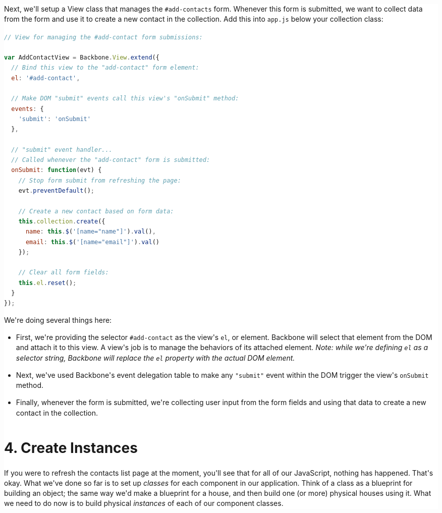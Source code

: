 Next, we'll setup a View class that manages the `#add-contacts` form. Whenever this form is submitted, we want to collect data from the form and use it to create a new contact in the collection. Add this into `app.js` below your collection class:

```javascript
// View for managing the #add-contact form submissions:

var AddContactView = Backbone.View.extend({
  // Bind this view to the "add-contact" form element:
  el: '#add-contact',
  
  // Make DOM "submit" events call this view's "onSubmit" method:
  events: {
    'submit': 'onSubmit'
  },
  
  // "submit" event handler...
  // Called whenever the "add-contact" form is submitted:
  onSubmit: function(evt) {
    // Stop form submit from refreshing the page:
    evt.preventDefault();

    // Create a new contact based on form data:
    this.collection.create({
      name: this.$('[name="name"]').val(),
      email: this.$('[name="email"]').val()
    });

    // Clear all form fields:
    this.el.reset();
  }
});
```

We're doing several things here:

* First, we're providing the selector `#add-contact` as the view's `el`, or element. Backbone will select that element from the DOM and attach it to this view. A view's job is to manage the behaviors of its attached element. _Note: while we're defining `el` as a selector string, Backbone will replace the `el` property with the actual DOM element._

* Next, we've used Backbone's event delegation table to make any `"submit"` event within the DOM trigger the view's `onSubmit` method. 

* Finally, whenever the form is submitted, we're collecting user input from the form fields and using that data to create a new contact in the collection.

# 4. Create Instances

If you were to refresh the contacts list page at the moment, you'll see that for all of our JavaScript, nothing has happened. That's okay. What we've done so far is to set up _classes_ for each component in our application. Think of a class as a blueprint for building an object; the same way we'd make a blueprint for a house, and then build one (or more) physical houses using it. What we need to do now is to build physical _instances_ of each of our component classes.
